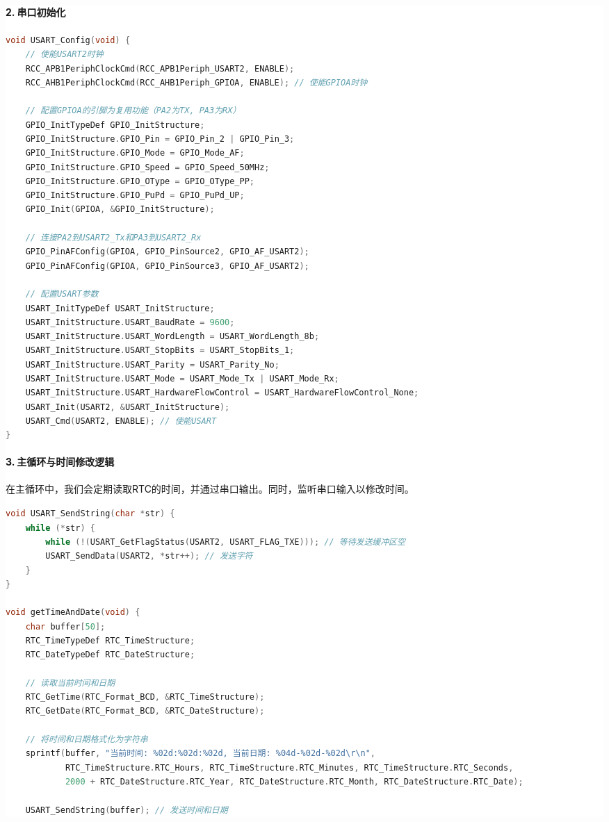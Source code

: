 ```c
```

#### 2. 串口初始化

```c
void USART_Config(void) {
    // 使能USART2时钟
    RCC_APB1PeriphClockCmd(RCC_APB1Periph_USART2, ENABLE);
    RCC_AHB1PeriphClockCmd(RCC_AHB1Periph_GPIOA, ENABLE); // 使能GPIOA时钟

    // 配置GPIOA的引脚为复用功能（PA2为TX, PA3为RX）
    GPIO_InitTypeDef GPIO_InitStructure;
    GPIO_InitStructure.GPIO_Pin = GPIO_Pin_2 | GPIO_Pin_3;
    GPIO_InitStructure.GPIO_Mode = GPIO_Mode_AF;
    GPIO_InitStructure.GPIO_Speed = GPIO_Speed_50MHz;
    GPIO_InitStructure.GPIO_OType = GPIO_OType_PP;
    GPIO_InitStructure.GPIO_PuPd = GPIO_PuPd_UP;
    GPIO_Init(GPIOA, &GPIO_InitStructure);

    // 连接PA2到USART2_Tx和PA3到USART2_Rx
    GPIO_PinAFConfig(GPIOA, GPIO_PinSource2, GPIO_AF_USART2);
    GPIO_PinAFConfig(GPIOA, GPIO_PinSource3, GPIO_AF_USART2);

    // 配置USART参数
    USART_InitTypeDef USART_InitStructure;
    USART_InitStructure.USART_BaudRate = 9600;
    USART_InitStructure.USART_WordLength = USART_WordLength_8b;
    USART_InitStructure.USART_StopBits = USART_StopBits_1;
    USART_InitStructure.USART_Parity = USART_Parity_No;
    USART_InitStructure.USART_Mode = USART_Mode_Tx | USART_Mode_Rx;
    USART_InitStructure.USART_HardwareFlowControl = USART_HardwareFlowControl_None;
    USART_Init(USART2, &USART_InitStructure);
    USART_Cmd(USART2, ENABLE); // 使能USART
}
```

#### 3. 主循环与时间修改逻辑

在主循环中，我们会定期读取RTC的时间，并通过串口输出。同时，监听串口输入以修改时间。

```c
void USART_SendString(char *str) {
    while (*str) {
        while (!(USART_GetFlagStatus(USART2, USART_FLAG_TXE))); // 等待发送缓冲区空
        USART_SendData(USART2, *str++); // 发送字符
    }
}

void getTimeAndDate(void) {
    char buffer[50];
    RTC_TimeTypeDef RTC_TimeStructure;
    RTC_DateTypeDef RTC_DateStructure;

    // 读取当前时间和日期
    RTC_GetTime(RTC_Format_BCD, &RTC_TimeStructure);
    RTC_GetDate(RTC_Format_BCD, &RTC_DateStructure);

    // 将时间和日期格式化为字符串
    sprintf(buffer, "当前时间: %02d:%02d:%02d, 当前日期: %04d-%02d-%02d\r\n",
            RTC_TimeStructure.RTC_Hours, RTC_TimeStructure.RTC_Minutes, RTC_TimeStructure.RTC_Seconds,
            2000 + RTC_DateStructure.RTC_Year, RTC_DateStructure.RTC_Month, RTC_DateStructure.RTC_Date);

    USART_SendString(buffer); // 发送时间和日期
```